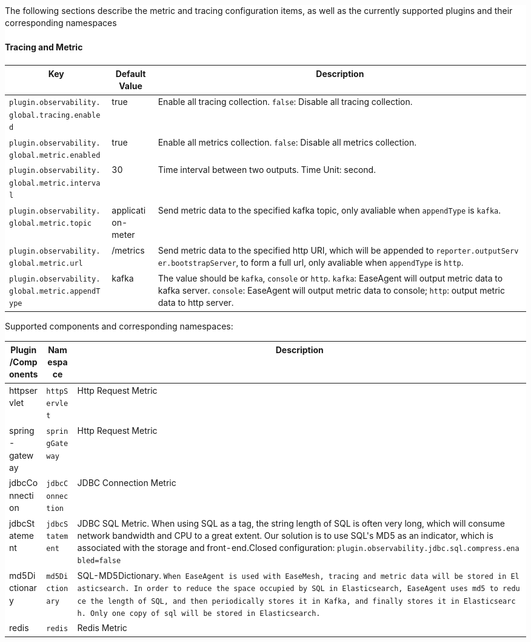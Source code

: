The following sections describe the metric and tracing configuration items,  as well as the currently supported plugins and their corresponding namespaces

#### Tracing and Metric

| Key                                             | Default Value     | Description                                                                                                                                                                                                       |
| ----------------------------------------------- | ----------------- | ----------------------------------------------------------------------------------------------------------------------------------------------------------------------------------------------------------------- |
| `plugin.observability.global.tracing.enabled`   | true              | Enable all tracing collection. `false`: Disable all tracing collection.                                                                                                                                           |
| `plugin.observability.global.metric.enabled`    | true              | Enable all metrics collection. `false`: Disable all metrics collection.                                                                                                                                           |
| `plugin.observability.global.metric.interval`   | 30                | Time interval between two outputs. Time Unit: second.                                                                                                                                                             |
| `plugin.observability.global.metric.topic`      | application-meter | Send metric data to the specified kafka topic, only avaliable when `appendType` is `kafka`.                                                                                                                       |
| `plugin.observability.global.metric.url`        | /metrics          | Send metric data to the specified http URI, which will be appended to `reporter.outputServer.bootstrapServer`, to form a full url, only avaliable when `appendType` is `http`.                                    |
| `plugin.observability.global.metric.appendType` | kafka             | The value should be `kafka`, `console` or `http`. `kafka`: EaseAgent will output metric data to kafka server. `console`: EaseAgent will output metric data to console; `http`: output metric data to http server. |

Supported components and corresponding namespaces:

| Plugin/Components | Namespace        | Description                                                                                                                                                                                                                                                                                                                                                                |
|-------------------|------------------|----------------------------------------------------------------------------------------------------------------------------------------------------------------------------------------------------------------------------------------------------------------------------------------------------------------------------------------------------------------------------|
| httpservlet       | `httpServlet`    | Http Request Metric                                                                                                                                                                                                                                                                                                                                                        |
| spring-gateway    | `springGateway`  | Http Request Metric                                                                                                                                                                                                                                                                                                                                                        |
| jdbcConnection    | `jdbcConnection` | JDBC Connection Metric                                                                                                                                                                                                                                                                                                                                                     |
| jdbcStatement     | `jdbcStatement`  | JDBC SQL Metric. When using SQL as a tag, the string length of SQL is often very long, which will consume network bandwidth and CPU to a great extent. Our solution is to use SQL's MD5 as an indicator, which is associated with the storage and front-end.Closed configuration: `plugin.observability.jdbc.sql.compress.enabled=false`                                   |
| md5Dictionary     | `md5Dictionary`  | SQL-MD5Dictionary. `When EaseAgent is used with EaseMesh, tracing and metric data will be stored in Elasticsearch. In order to reduce the space occupied by SQL in Elasticsearch, EaseAgent uses md5 to reduce the length of SQL, and then periodically stores it in Kafka, and finally stores it in Elasticsearch. Only one copy of sql will be stored in Elasticsearch.` |
| redis             | `redis`          | Redis Metric                                                                                                                                                                                                                                                                                                                                                               |